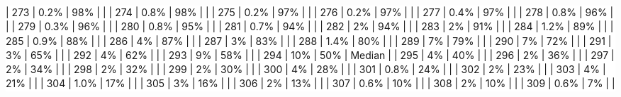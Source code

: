 | 273 | 0.2% | 98% |  |
| 274 | 0.8% | 98% |  |
| 275 | 0.2% | 97% |  |
| 276 | 0.2% | 97% |  |
| 277 | 0.4% | 97% |  |
| 278 | 0.8% | 96% |  |
| 279 | 0.3% | 96% |  |
| 280 | 0.8% | 95% |  |
| 281 | 0.7% | 94% |  |
| 282 | 2% | 94% |  |
| 283 | 2% | 91% |  |
| 284 | 1.2% | 89% |  |
| 285 | 0.9% | 88% |  |
| 286 | 4% | 87% |  |
| 287 | 3% | 83% |  |
| 288 | 1.4% | 80% |  |
| 289 | 7% | 79% |  |
| 290 | 7% | 72% |  |
| 291 | 3% | 65% |  |
| 292 | 4% | 62% |  |
| 293 | 9% | 58% |  |
| 294 | 10% | 50% | Median |
| 295 | 4% | 40% |  |
| 296 | 2% | 36% |  |
| 297 | 2% | 34% |  |
| 298 | 2% | 32% |  |
| 299 | 2% | 30% |  |
| 300 | 4% | 28% |  |
| 301 | 0.8% | 24% |  |
| 302 | 2% | 23% |  |
| 303 | 4% | 21% |  |
| 304 | 1.0% | 17% |  |
| 305 | 3% | 16% |  |
| 306 | 2% | 13% |  |
| 307 | 0.6% | 10% |  |
| 308 | 2% | 10% |  |
| 309 | 0.6% | 7% |  |